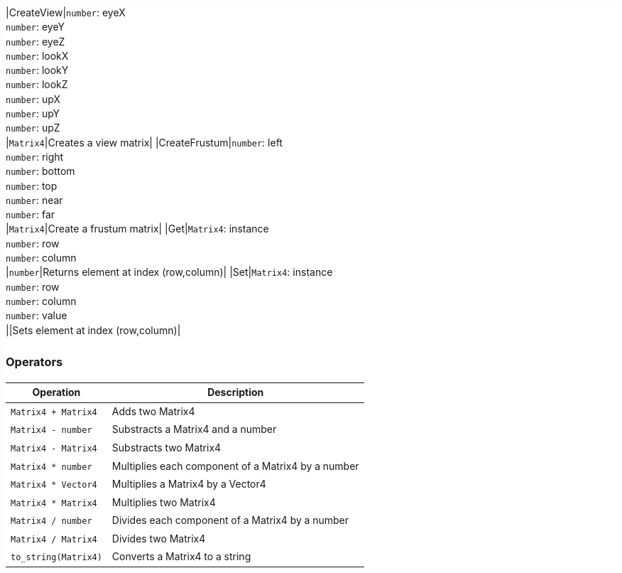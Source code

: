 |CreateView|`number`:&nbsp;eyeX<br>`number`:&nbsp;eyeY<br>`number`:&nbsp;eyeZ<br>`number`:&nbsp;lookX<br>`number`:&nbsp;lookY<br>`number`:&nbsp;lookZ<br>`number`:&nbsp;upX<br>`number`:&nbsp;upY<br>`number`:&nbsp;upZ<br>|`Matrix4`|Creates a view matrix|
|CreateFrustum|`number`:&nbsp;left<br>`number`:&nbsp;right<br>`number`:&nbsp;bottom<br>`number`:&nbsp;top<br>`number`:&nbsp;near<br>`number`:&nbsp;far<br>|`Matrix4`|Create a frustum matrix|
|Get|`Matrix4`:&nbsp;instance<br>`number`:&nbsp;row<br>`number`:&nbsp;column<br>|`number`|Returns element at index (row,column)|
|Set|`Matrix4`:&nbsp;instance<br>`number`:&nbsp;row<br>`number`:&nbsp;column<br>`number`:&nbsp;value<br>||Sets element at index (row,column)|

### Operators
|Operation|Description|
|-|-|
|`Matrix4 + Matrix4`|Adds two Matrix4|
|`Matrix4 - number`|Substracts a Matrix4 and a number|
|`Matrix4 - Matrix4`|Substracts two Matrix4|
|`Matrix4 * number`|Multiplies each component of a Matrix4 by a number|
|`Matrix4 * Vector4`|Multiplies a Matrix4 by a Vector4|
|`Matrix4 * Matrix4`|Multiplies two Matrix4|
|`Matrix4 / number`|Divides each component of a Matrix4 by a number|
|`Matrix4 / Matrix4`|Divides two Matrix4|
|`to_string(Matrix4)`|Converts a Matrix4 to a string|

